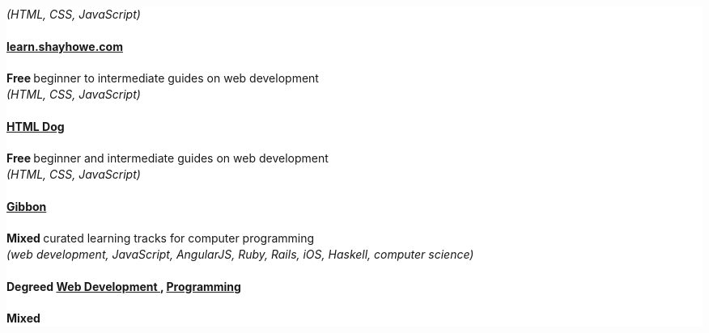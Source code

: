  <em>
  (HTML, CSS, JavaScript)
 </em>
</p>
<h4>
 <a href="http://learn.shayhowe.com/">
  learn.shayhowe.com
 </a>
</h4>
<p>
 <strong>
  Free
 </strong>
 beginner to intermediate guides on web development
 <br/>
 <em>
  (HTML, CSS, JavaScript)
 </em>
</p>
<h4>
 <a href="http://www.htmldog.com/">
  HTML Dog
 </a>
</h4>
<p>
 <strong>
  Free
 </strong>
 beginner and intermediate guides on web development
 <br/>
 <em>
  (HTML, CSS, JavaScript)
 </em>
</p>
<h4>
 <a href="https://gibbon.co/topics/programming">
  Gibbon
 </a>
</h4>
<p>
 <strong>
  Mixed
 </strong>
 curated learning tracks for computer programming
 <br/>
 <em>
  (web development, JavaScript, AngularJS, Ruby, Rails, iOS, Haskell, computer science)
 </em>
</p>
<h4>
 Degreed
 <a href="https://degreed.com/learning/web%20development">
  Web Development
 </a>
 ,
 <a href="https://degreed.com/learning/programming">
  Programming
 </a>
</h4>
<p>
 <strong>
  Mixed
 </strong>